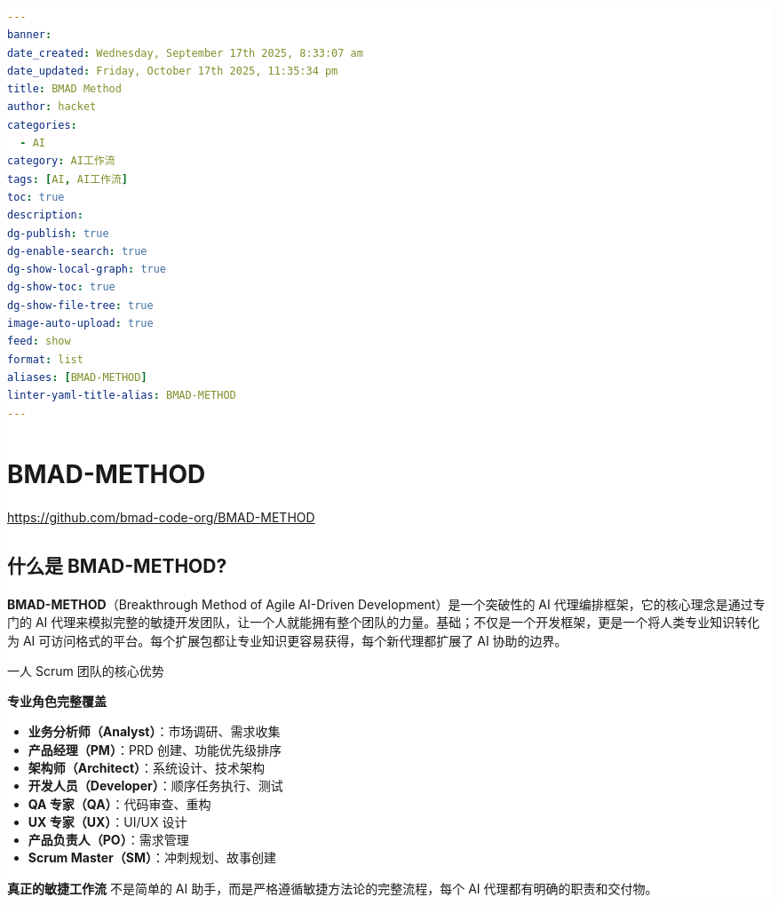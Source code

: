 ```yaml
---
banner:
date_created: Wednesday, September 17th 2025, 8:33:07 am
date_updated: Friday, October 17th 2025, 11:35:34 pm
title: BMAD Method
author: hacket
categories:
  - AI
category: AI工作流
tags: [AI, AI工作流]
toc: true
description:
dg-publish: true
dg-enable-search: true
dg-show-local-graph: true
dg-show-toc: true
dg-show-file-tree: true
image-auto-upload: true
feed: show
format: list
aliases: [BMAD-METHOD]
linter-yaml-title-alias: BMAD-METHOD
---
```


# BMAD-METHOD

<https://github.com/bmad-code-org/BMAD-METHOD>

## 什么是 BMAD-METHOD?

**BMAD-METHOD**（Breakthrough Method of Agile AI-Driven Development）是一个突破性的 AI 代理编排框架，它的核心理念是通过专门的 AI 代理来模拟完整的敏捷开发团队，让一个人就能拥有整个团队的力量。基础；不仅是一个开发框架，更是一个将人类专业知识转化为 AI 可访问格式的平台。每个扩展包都让专业知识更容易获得，每个新代理都扩展了 AI 协助的边界。

一人 Scrum 团队的核心优势

**专业角色完整覆盖**

- **业务分析师（Analyst）**：市场调研、需求收集
- **产品经理（PM）**：PRD 创建、功能优先级排序
- **架构师（Architect）**：系统设计、技术架构
- **开发人员（Developer）**：顺序任务执行、测试
- **QA 专家（QA）**：代码审查、重构
- **UX 专家（UX）**：UI/UX 设计
- **产品负责人（PO）**：需求管理
- **Scrum Master（SM）**：冲刺规划、故事创建

**真正的敏捷工作流**
不是简单的 AI 助手，而是严格遵循敏捷方法论的完整流程，每个 AI 代理都有明确的职责和交付物。
